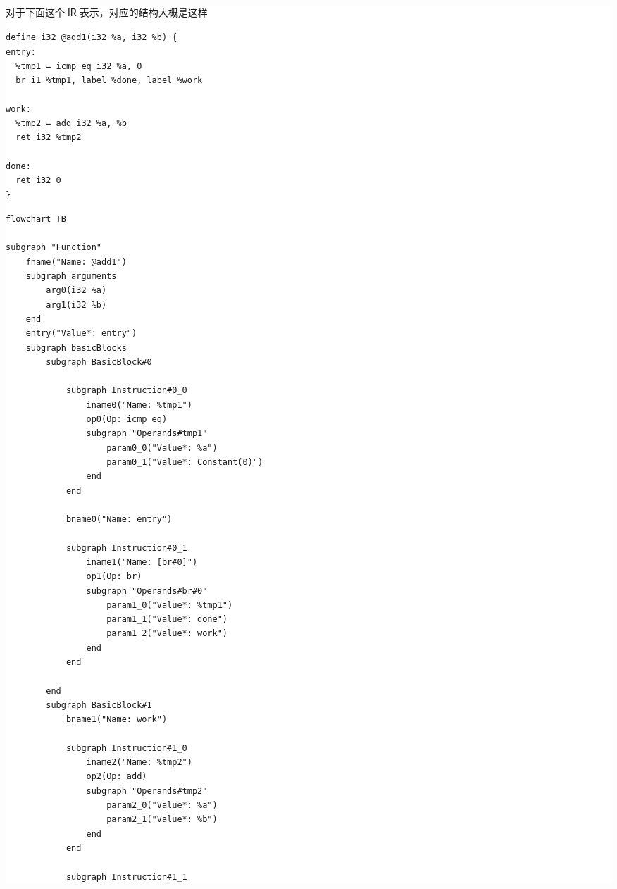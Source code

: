 对于下面这个 IR 表示，对应的结构大概是这样

```assembly
define i32 @add1(i32 %a, i32 %b) {
entry:
  %tmp1 = icmp eq i32 %a, 0
  br i1 %tmp1, label %done, label %work
  
work:
  %tmp2 = add i32 %a, %b
  ret i32 %tmp2
  
done:
  ret i32 0
}
```

```mermaid
flowchart TB

subgraph "Function"
	fname("Name: @add1")
	subgraph arguments
		arg0(i32 %a)
		arg1(i32 %b)
	end
	entry("Value*: entry")
	subgraph basicBlocks
		subgraph BasicBlock#0
			
			subgraph Instruction#0_0
				iname0("Name: %tmp1")
				op0(Op: icmp eq)
				subgraph "Operands#tmp1"
					param0_0("Value*: %a")
					param0_1("Value*: Constant(0)")
				end
			end
			
			bname0("Name: entry")
			
			subgraph Instruction#0_1
				iname1("Name: [br#0]")
				op1(Op: br)
				subgraph "Operands#br#0"
					param1_0("Value*: %tmp1")
                    param1_1("Value*: done")
                    param1_2("Value*: work")
				end
			end
			
		end
		subgraph BasicBlock#1
			bname1("Name: work")
			
			subgraph Instruction#1_0
				iname2("Name: %tmp2")
				op2(Op: add)
				subgraph "Operands#tmp2"
					param2_0("Value*: %a")
					param2_1("Value*: %b")
				end
			end
			
			subgraph Instruction#1_1
```